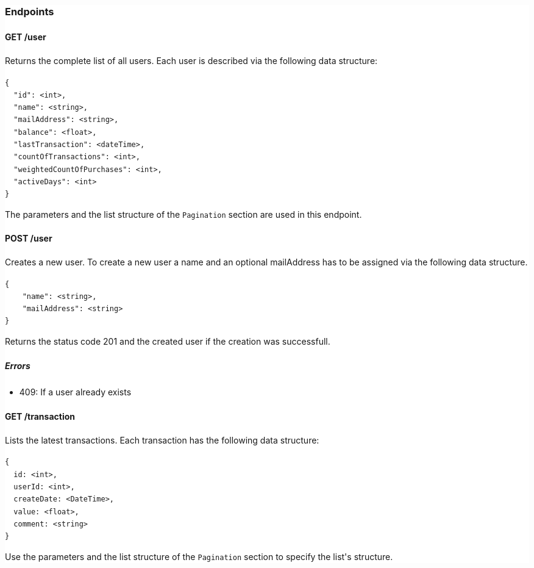 ### Endpoints

#### GET /user

Returns the complete list of all users.
Each user is described via the following data structure:
````
{
  "id": <int>,
  "name": <string>,
  "mailAddress": <string>,
  "balance": <float>,
  "lastTransaction": <dateTime>,
  "countOfTransactions": <int>,
  "weightedCountOfPurchases": <int>,
  "activeDays": <int>
}
````

The parameters and the list structure of the `Pagination` section are used in this endpoint.

#### POST /user

Creates a new user.
To create a new user a name and an optional mailAddress has to be assigned via the following data structure.

````
{
    "name": <string>,
    "mailAddress": <string>
}
````

Returns the status code 201 and the created user if the creation was successfull.

##### Errors

* 409: If a user already exists

#### GET /transaction

Lists the latest transactions.
Each transaction has the following data structure:
````
{
  id: <int>,
  userId: <int>,
  createDate: <DateTime>,
  value: <float>,
  comment: <string>
}
````

Use the parameters and the list structure of the `Pagination` section to specify the list's structure.
